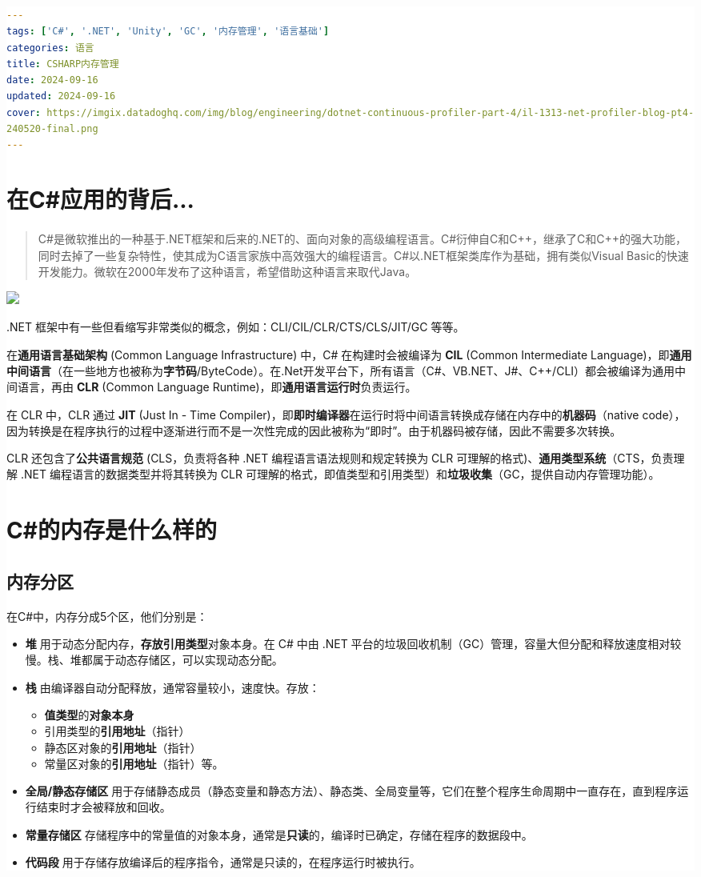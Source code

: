 ```yaml
---
tags: ['C#', '.NET', 'Unity', 'GC', '内存管理', '语言基础']
categories: 语言
title: CSHARP内存管理
date: 2024-09-16
updated: 2024-09-16
cover: https://imgix.datadoghq.com/img/blog/engineering/dotnet-continuous-profiler-part-4/il-1313-net-profiler-blog-pt4-240520-final.png
---
```


# 在C#应用的背后...
> C#是微软推出的一种基于.NET框架和后来的.NET的、面向对象的高级编程语言。C#衍伸自C和C++，继承了C和C++的强大功能，同时去掉了一些复杂特性，使其成为C语言家族中高效强大的编程语言。C#以.NET框架类库作为基础，拥有类似Visual Basic的快速开发能力。微软在2000年发布了这种语言，希望借助这种语言来取代Java。

![](https://celestialsys.com/wp-content/uploads/2020/02/NET-LANGUAGES.png)

.NET 框架中有一些但看缩写非常类似的概念，例如：CLI/CIL/CLR/CTS/CLS/JIT/GC 等等。

在**通用语言基础架构** (Common Language Infrastructure) 中，C# 在构建时会被编译为 **CIL** (Common Intermediate Language)，即**通用中间语言**（在一些地方也被称为**字节码**/ByteCode）。在.Net开发平台下，所有语言（C#、VB.NET、J#、C++/CLI）都会被编译为通用中间语言，再由 **CLR** (Common Language Runtime)，即**通用语言运行时**负责运行。

在 CLR 中，CLR 通过 **JIT** (Just In - Time Compiler)，即**即时编译器**在运行时将中间语言转换成存储在内存中的**机器码**（native code），因为转换是在程序执行的过程中逐渐进行而不是一次性完成的因此被称为“即时”。由于机器码被存储，因此不需要多次转换。

CLR 还包含了**公共语言规范** (CLS，负责将各种 .NET 编程语言语法规则和规定转换为 CLR 可理解的格式)、**通用类型系统**（CTS，负责理解 .NET 编程语言的数据类型并将其转换为 CLR 可理解的格式，即值类型和引用类型）和**垃圾收集**（GC，提供自动内存管理功能）。

# C#的内存是什么样的
## 内存分区
在C#中，内存分成5个区，他们分别是：

- **堆**
用于动态分配内存，**存放引用类型**对象本身。在 C# 中由 .NET 平台的垃圾回收机制（GC）管理，容量大但分配和释放速度相对较慢。栈、堆都属于动态存储区，可以实现动态分配。

- **栈**
由编译器自动分配释放，通常容量较小，速度快。存放：
  - **值类型**的**对象本身**
  - 引用类型的**引用地址**（指针）
  - 静态区对象的**引用地址**（指针）
  - 常量区对象的**引用地址**（指针）等。

- **全局/静态存储区**
用于存储静态成员（静态变量和静态方法）、静态类、全局变量等，它们在整个程序生命周期中一直存在，直到程序运行结束时才会被释放和回收。

- **常量存储区**
存储程序中的常量值的对象本身，通常是**只读**的，编译时已确定，存储在程序的数据段中。

- **代码段**
用于存储存放编译后的程序指令，通常是只读的，在程序运行时被执行。
